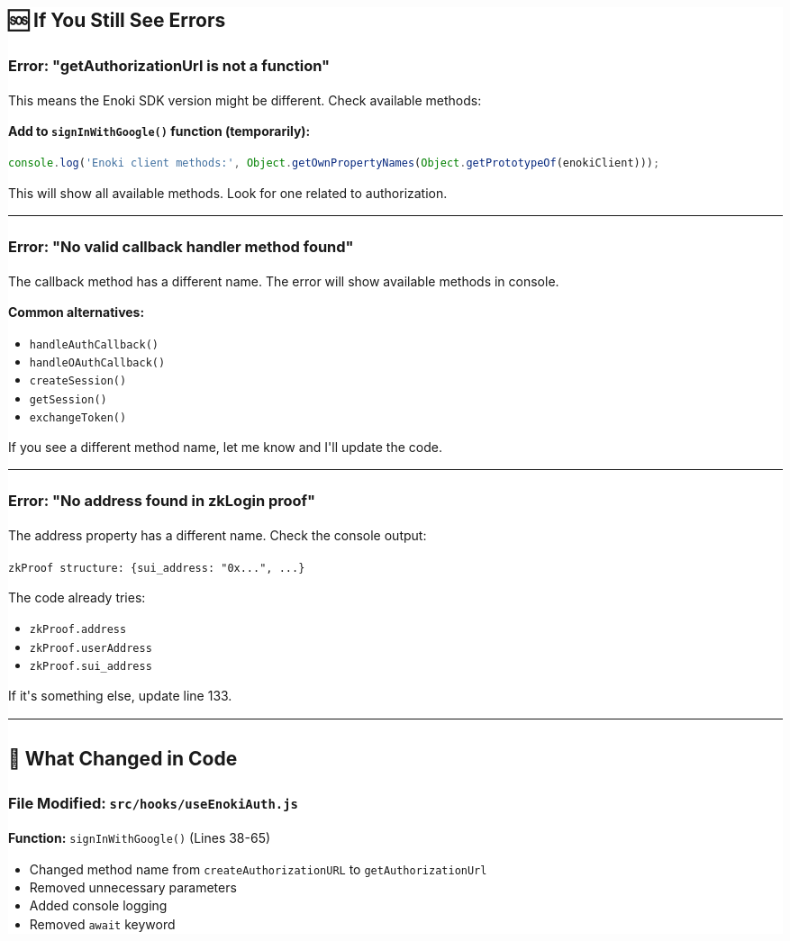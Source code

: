 
## 🆘 If You Still See Errors

### Error: "getAuthorizationUrl is not a function"

This means the Enoki SDK version might be different. Check available methods:

**Add to `signInWithGoogle()` function (temporarily):**
```javascript
console.log('Enoki client methods:', Object.getOwnPropertyNames(Object.getPrototypeOf(enokiClient)));
```

This will show all available methods. Look for one related to authorization.

---

### Error: "No valid callback handler method found"

The callback method has a different name. The error will show available methods in console.

**Common alternatives:**
- `handleAuthCallback()`
- `handleOAuthCallback()`
- `createSession()`
- `getSession()`
- `exchangeToken()`

If you see a different method name, let me know and I'll update the code.

---

### Error: "No address found in zkLogin proof"

The address property has a different name. Check the console output:
```
zkProof structure: {sui_address: "0x...", ...}
```

The code already tries:
- `zkProof.address`
- `zkProof.userAddress`
- `zkProof.sui_address`

If it's something else, update line 133.

---

## 📝 What Changed in Code

### File Modified: `src/hooks/useEnokiAuth.js`

**Function:** `signInWithGoogle()` (Lines 38-65)
- Changed method name from `createAuthorizationURL` to `getAuthorizationUrl`
- Removed unnecessary parameters
- Added console logging
- Removed `await` keyword
